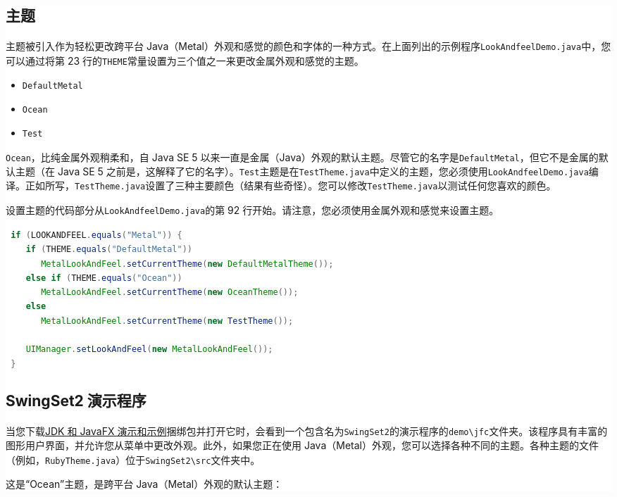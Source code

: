 ## 主题

主题被引入作为轻松更改跨平台 Java（Metal）外观和感觉的颜色和字体的一种方式。在上面列出的示例程序`LookAndfeelDemo.java`中，您可以通过将第 23 行的`THEME`常量设置为三个值之一来更改金属外观和感觉的主题。

+   `DefaultMetal`

+   `Ocean`

+   `Test`

`Ocean`，比纯金属外观稍柔和，自 Java SE 5 以来一直是金属（Java）外观的默认主题。尽管它的名字是`DefaultMetal`，但它不是金属的默认主题（在 Java SE 5 之前是，这解释了它的名字）。`Test`主题是在``TestTheme.java``中定义的主题，您必须使用`LookAndfeelDemo.java`编译。正如所写，`TestTheme.java`设置了三种主要颜色（结果有些奇怪）。您可以修改`TestTheme.java`以测试任何您喜欢的颜色。

设置主题的代码部分从`LookAndfeelDemo.java`的第 92 行开始。请注意，您必须使用金属外观和感觉来设置主题。

```java
 if (LOOKANDFEEL.equals("Metal")) {
    if (THEME.equals("DefaultMetal"))
       MetalLookAndFeel.setCurrentTheme(new DefaultMetalTheme());
    else if (THEME.equals("Ocean"))
       MetalLookAndFeel.setCurrentTheme(new OceanTheme());
    else
       MetalLookAndFeel.setCurrentTheme(new TestTheme());

    UIManager.setLookAndFeel(new MetalLookAndFeel()); 
 }      

```

## SwingSet2 演示程序

当您下载[JDK 和 JavaFX 演示和示例](http://www.oracle.com/technetwork/java/javase/downloads/index.html)捆绑包并打开它时，会看到一个包含名为`SwingSet2`的演示程序的`demo\jfc`文件夹。该程序具有丰富的图形用户界面，并允许您从菜单中更改外观。此外，如果您正在使用 Java（Metal）外观，您可以选择各种不同的主题。各种主题的文件（例如，`RubyTheme.java`）位于`SwingSet2\src`文件夹中。

这是“Ocean”主题，是跨平台 Java（Metal）外观的默认主题：
